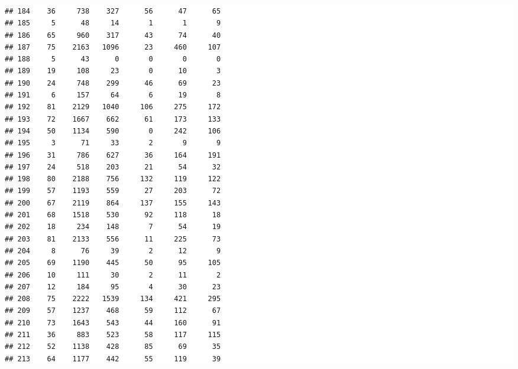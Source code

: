     ## 184    36     738    327      56      47      65
    ## 185     5      48     14       1       1       9
    ## 186    65     960    317      43      74      40
    ## 187    75    2163   1096      23     460     107
    ## 188     5      43      0       0       0       0
    ## 189    19     108     23       0      10       3
    ## 190    24     748    299      46      69      23
    ## 191     6     157     64       6      19       8
    ## 192    81    2129   1040     106     275     172
    ## 193    72    1667    662      61     173     133
    ## 194    50    1134    590       0     242     106
    ## 195     3      71     33       2       9       9
    ## 196    31     786    627      36     164     191
    ## 197    24     518    203      21      54      32
    ## 198    80    2188    756     132     119     122
    ## 199    57    1193    559      27     203      72
    ## 200    67    2119    864     137     155     143
    ## 201    68    1518    530      92     118      18
    ## 202    18     234    148       7      54      19
    ## 203    81    2133    556      11     225      73
    ## 204     8      76     39       2      12       9
    ## 205    69    1190    445      50      95     105
    ## 206    10     111     30       2      11       2
    ## 207    12     184     95       4      30      23
    ## 208    75    2222   1539     134     421     295
    ## 209    57    1237    468      59     112      67
    ## 210    73    1643    543      44     160      91
    ## 211    36     883    523      58     117     115
    ## 212    52    1138    428      85      69      35
    ## 213    64    1177    442      55     119      39